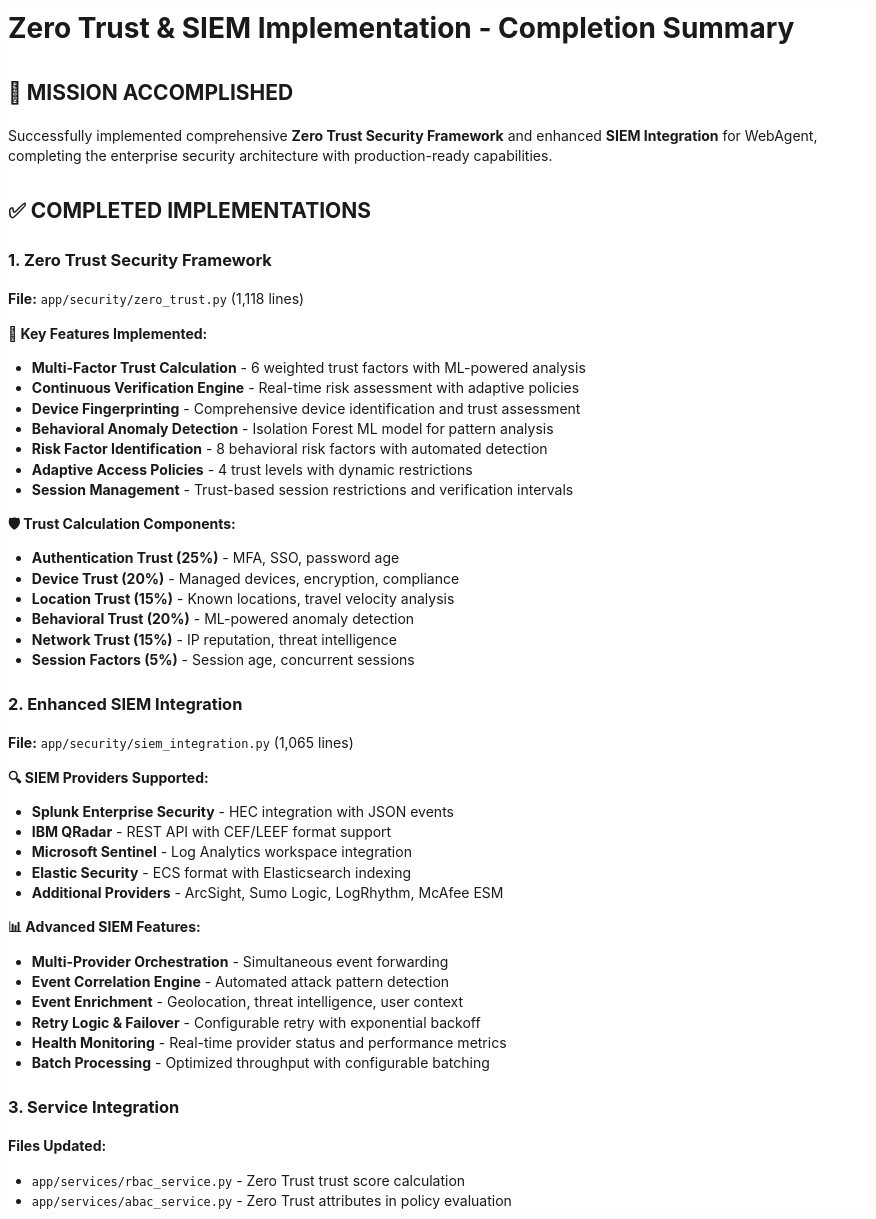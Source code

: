 # Zero Trust & SIEM Implementation - Completion Summary

## 🎯 **MISSION ACCOMPLISHED**

Successfully implemented comprehensive **Zero Trust Security Framework** and enhanced **SIEM Integration** for WebAgent, completing the enterprise security architecture with production-ready capabilities.

## ✅ **COMPLETED IMPLEMENTATIONS**

### **1. Zero Trust Security Framework**
**File:** `app/security/zero_trust.py` (1,118 lines)

**🔑 Key Features Implemented:**
- **Multi-Factor Trust Calculation** - 6 weighted trust factors with ML-powered analysis
- **Continuous Verification Engine** - Real-time risk assessment with adaptive policies
- **Device Fingerprinting** - Comprehensive device identification and trust assessment
- **Behavioral Anomaly Detection** - Isolation Forest ML model for pattern analysis
- **Risk Factor Identification** - 8 behavioral risk factors with automated detection
- **Adaptive Access Policies** - 4 trust levels with dynamic restrictions
- **Session Management** - Trust-based session restrictions and verification intervals

**🛡️ Trust Calculation Components:**
- **Authentication Trust (25%)** - MFA, SSO, password age
- **Device Trust (20%)** - Managed devices, encryption, compliance
- **Location Trust (15%)** - Known locations, travel velocity analysis
- **Behavioral Trust (20%)** - ML-powered anomaly detection
- **Network Trust (15%)** - IP reputation, threat intelligence
- **Session Factors (5%)** - Session age, concurrent sessions

### **2. Enhanced SIEM Integration**
**File:** `app/security/siem_integration.py` (1,065 lines)

**🔍 SIEM Providers Supported:**
- **Splunk Enterprise Security** - HEC integration with JSON events
- **IBM QRadar** - REST API with CEF/LEEF format support
- **Microsoft Sentinel** - Log Analytics workspace integration
- **Elastic Security** - ECS format with Elasticsearch indexing
- **Additional Providers** - ArcSight, Sumo Logic, LogRhythm, McAfee ESM

**📊 Advanced SIEM Features:**
- **Multi-Provider Orchestration** - Simultaneous event forwarding
- **Event Correlation Engine** - Automated attack pattern detection
- **Event Enrichment** - Geolocation, threat intelligence, user context
- **Retry Logic & Failover** - Configurable retry with exponential backoff
- **Health Monitoring** - Real-time provider status and performance metrics
- **Batch Processing** - Optimized throughput with configurable batching

### **3. Service Integration**
**Files Updated:**
- `app/services/rbac_service.py` - Zero Trust trust score calculation
- `app/services/abac_service.py` - Zero Trust attributes in policy evaluation
